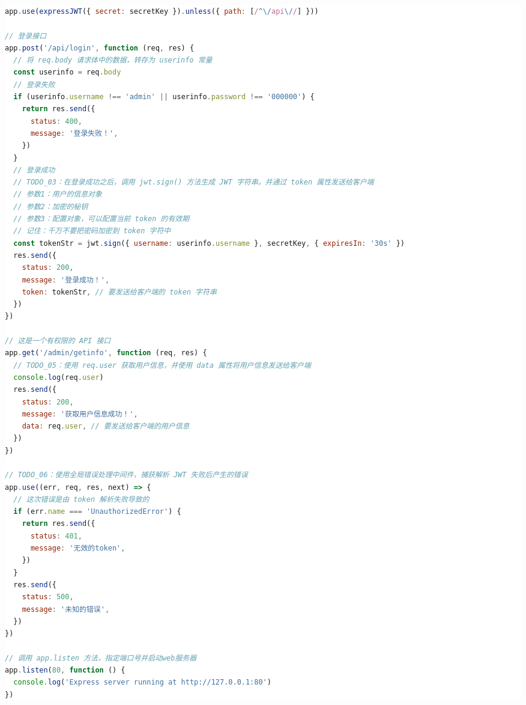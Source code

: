    ```js
   app.use(expressJWT({ secret: secretKey }).unless({ path: [/^\/api\//] }))
   
   // 登录接口
   app.post('/api/login', function (req, res) {
     // 将 req.body 请求体中的数据，转存为 userinfo 常量
     const userinfo = req.body
     // 登录失败
     if (userinfo.username !== 'admin' || userinfo.password !== '000000') {
       return res.send({
         status: 400,
         message: '登录失败！',
       })
     }
     // 登录成功
     // TODO_03：在登录成功之后，调用 jwt.sign() 方法生成 JWT 字符串。并通过 token 属性发送给客户端
     // 参数1：用户的信息对象
     // 参数2：加密的秘钥
     // 参数3：配置对象，可以配置当前 token 的有效期
     // 记住：千万不要把密码加密到 token 字符中
     const tokenStr = jwt.sign({ username: userinfo.username }, secretKey, { expiresIn: '30s' })
     res.send({
       status: 200,
       message: '登录成功！',
       token: tokenStr, // 要发送给客户端的 token 字符串
     })
   })
   
   // 这是一个有权限的 API 接口
   app.get('/admin/getinfo', function (req, res) {
     // TODO_05：使用 req.user 获取用户信息，并使用 data 属性将用户信息发送给客户端
     console.log(req.user)
     res.send({
       status: 200,
       message: '获取用户信息成功！',
       data: req.user, // 要发送给客户端的用户信息
     })
   })
   
   // TODO_06：使用全局错误处理中间件，捕获解析 JWT 失败后产生的错误
   app.use((err, req, res, next) => {
     // 这次错误是由 token 解析失败导致的
     if (err.name === 'UnauthorizedError') {
       return res.send({
         status: 401,
         message: '无效的token',
       })
     }
     res.send({
       status: 500,
       message: '未知的错误',
     })
   })
   
   // 调用 app.listen 方法，指定端口号并启动web服务器
   app.listen(80, function () {
     console.log('Express server running at http://127.0.0.1:80')
   })
   
   ```
